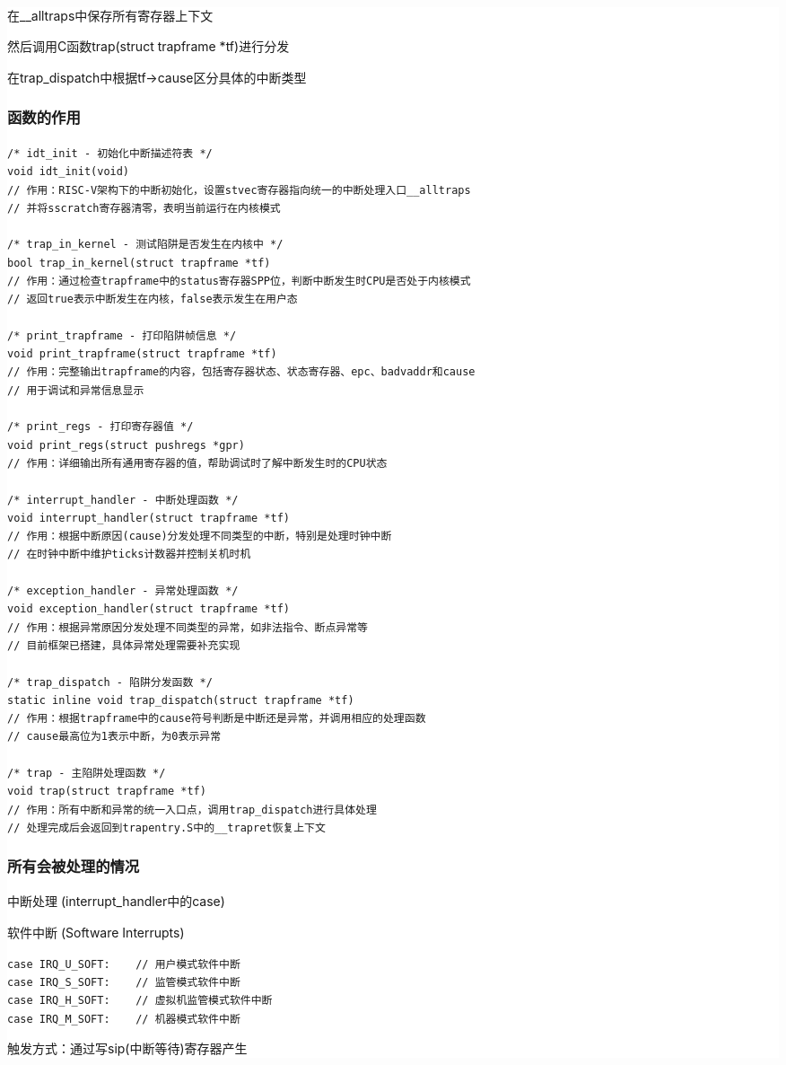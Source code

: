 在__alltraps中保存所有寄存器上下文

然后调用C函数trap(struct trapframe *tf)进行分发

在trap_dispatch中根据tf->cause区分具体的中断类型

### 函数的作用
```
/* idt_init - 初始化中断描述符表 */
void idt_init(void)
// 作用：RISC-V架构下的中断初始化，设置stvec寄存器指向统一的中断处理入口__alltraps
// 并将sscratch寄存器清零，表明当前运行在内核模式

/* trap_in_kernel - 测试陷阱是否发生在内核中 */
bool trap_in_kernel(struct trapframe *tf)
// 作用：通过检查trapframe中的status寄存器SPP位，判断中断发生时CPU是否处于内核模式
// 返回true表示中断发生在内核，false表示发生在用户态

/* print_trapframe - 打印陷阱帧信息 */
void print_trapframe(struct trapframe *tf)
// 作用：完整输出trapframe的内容，包括寄存器状态、状态寄存器、epc、badvaddr和cause
// 用于调试和异常信息显示

/* print_regs - 打印寄存器值 */
void print_regs(struct pushregs *gpr)
// 作用：详细输出所有通用寄存器的值，帮助调试时了解中断发生时的CPU状态

/* interrupt_handler - 中断处理函数 */
void interrupt_handler(struct trapframe *tf)
// 作用：根据中断原因(cause)分发处理不同类型的中断，特别是处理时钟中断
// 在时钟中断中维护ticks计数器并控制关机时机

/* exception_handler - 异常处理函数 */  
void exception_handler(struct trapframe *tf)
// 作用：根据异常原因分发处理不同类型的异常，如非法指令、断点异常等
// 目前框架已搭建，具体异常处理需要补充实现

/* trap_dispatch - 陷阱分发函数 */
static inline void trap_dispatch(struct trapframe *tf)
// 作用：根据trapframe中的cause符号判断是中断还是异常，并调用相应的处理函数
// cause最高位为1表示中断，为0表示异常

/* trap - 主陷阱处理函数 */
void trap(struct trapframe *tf)
// 作用：所有中断和异常的统一入口点，调用trap_dispatch进行具体处理
// 处理完成后会返回到trapentry.S中的__trapret恢复上下文
```

### 所有会被处理的情况
中断处理 (interrupt_handler中的case)

软件中断 (Software Interrupts)
```
case IRQ_U_SOFT:    // 用户模式软件中断
case IRQ_S_SOFT:    // 监管模式软件中断  
case IRQ_H_SOFT:    // 虚拟机监管模式软件中断
case IRQ_M_SOFT:    // 机器模式软件中断
```
触发方式：通过写sip(中断等待)寄存器产生
